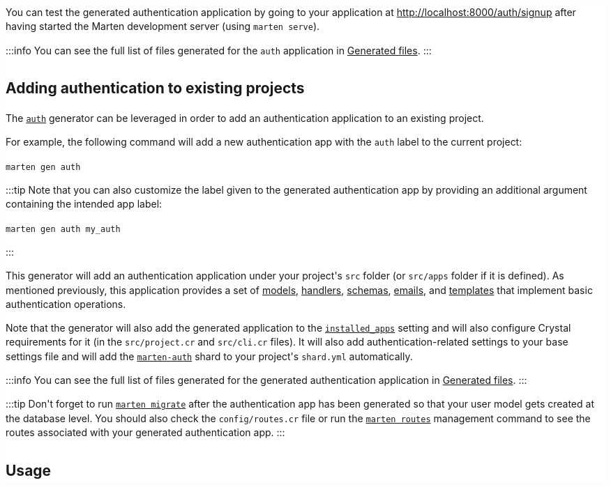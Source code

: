 You can test the generated authentication application by going to your application at [http://localhost:8000/auth/signup](http://localhost:8000/auth/signup) after having started the Marten development server (using `marten serve`).

:::info
You can see the full list of files generated for the `auth` application in [Generated files](./reference/generated-files.md).
:::

## Adding authentication to existing projects

The [`auth`](../development/reference/generators.md#auth) generator can be leveraged in order to add an authentication application to an existing project.

For example, the following command will add a new authentication app with the `auth` label to the current project:

```bash
marten gen auth
```

:::tip
Note that you can also customize the label given to the generated authentication app by providing an additional argument containing the intended app label:

```bash
marten gen auth my_auth
```
:::

This generator will add an authentication application under your project's `src` folder (or `src/apps` folder if it is defined). As mentioned previously, this application provides a set of [models](../models-and-databases.mdx), [handlers](../handlers-and-http.mdx), [schemas](../schemas.mdx), [emails](../emailing.mdx), and [templates](../templates.mdx) that implement basic authentication operations.

Note that the generator will also add the generated application to the [`installed_apps`](../development/reference/settings.md#installed_apps) setting and will also configure Crystal requirements for it (in the `src/project.cr` and `src/cli.cr` files). It will also add authentication-related settings to your base settings file and will add the [`marten-auth`](https://github.com/martenframework/marten-auth) shard to your project's `shard.yml` automatically.

:::info
You can see the full list of files generated for the generated authentication application in [Generated files](./reference/generated-files.md).
:::

:::tip
Don't forget to run [`marten migrate`](../development/reference/management-commands.md#migrate) after the authentication app has been generated so that your user model gets created at the database level. You should also check the `config/routes.cr` file or run the [`marten routes`](../development/reference/management-commands.md#routes) management command to see the routes associated with your generated authentication app.
:::

## Usage
